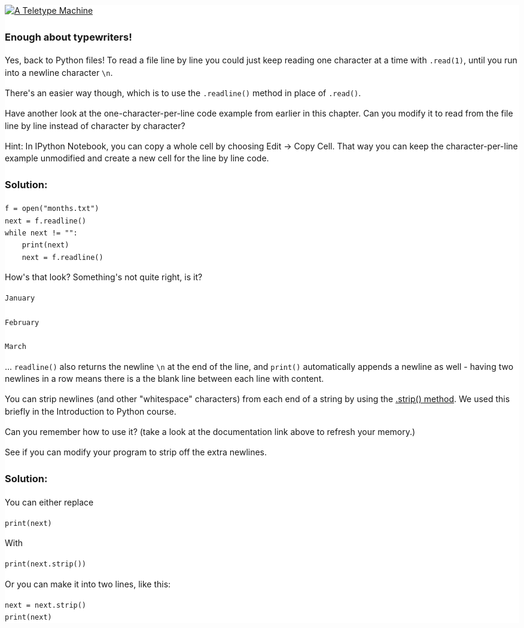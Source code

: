<a href="http://www.flickr.com/photos/dancentury/3916969051/" title="A Teletype Machine by DanCentury, on Flickr"><img src="http://farm3.staticflickr.com/2553/3916969051_ecc076867e.jpg" width="500" height="375" alt="A Teletype Machine"></a>

### Enough about typewriters!

Yes, back to Python files! To read a file line by line you could just keep reading one character at a time with `.read(1)`, until you run into a newline character `\n`.

There's an easier way though, which is to use the `.readline()` method in place of `.read()`.

Have another look at the one-character-per-line code example from earlier in this chapter. Can you modify it to read from the file line by line instead of character by character?

Hint: In IPython Notebook, you can copy a whole cell by choosing Edit -> Copy Cell. That way you can keep the character-per-line example unmodified and create a new cell for the line by line code.

### Solution:

    f = open("months.txt")
    next = f.readline()
    while next != "":
        print(next)
        next = f.readline()

How's that look? Something's not quite right, is it?

    January

    February

    March

... `readline()` also returns the newline `\n` at the end of the line, and `print()` automatically appends a newline as well - having two newlines in a row means there is a the blank line between each line with content.

You can strip newlines (and other "whitespace" characters) from each end of a string by using the [.strip() method](http://docs.python.org/3.3/library/stdtypes.html#str.strip). We used this briefly in the Introduction to Python course.

Can you remember how to use it? (take a look at the documentation link above to refresh your memory.)

See if you can modify your program to strip off the extra newlines.

### Solution:

You can either replace

    print(next)

With

    print(next.strip())

Or you can make it into two lines, like this:

    next = next.strip()
    print(next)
